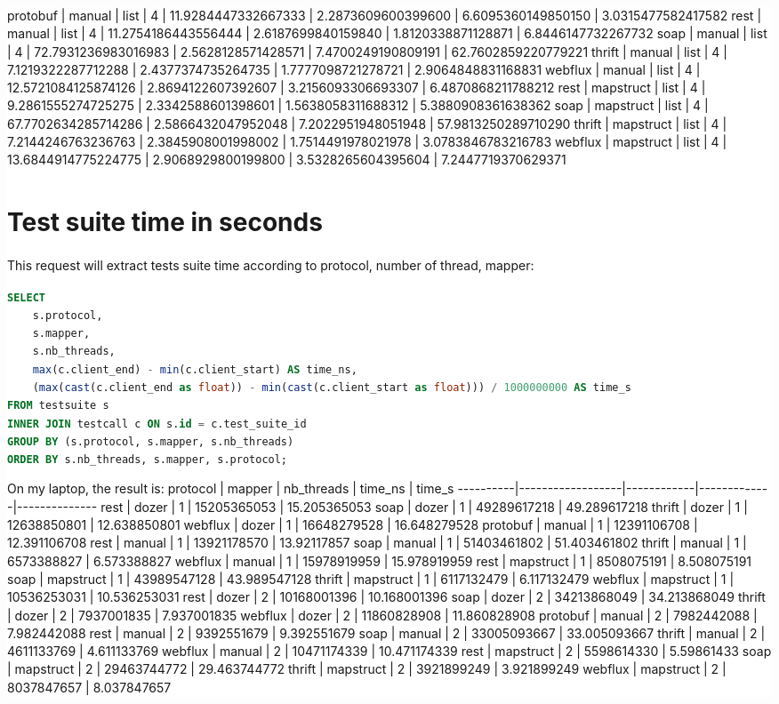  protobuf | manual           | list   |          4 |    11.9284447332667333 |     2.2873609600399600 |     6.6095360149850150 |     3.0315477582417582
 rest     | manual           | list   |          4 |    11.2754186443556444 |     2.6187699840159840 |     1.8120338871128871 |     6.8446147732267732
 soap     | manual           | list   |          4 |    72.7931236983016983 |     2.5628128571428571 |     7.4700249190809191 |    62.7602859220779221
 thrift   | manual           | list   |          4 |     7.1219322287712288 |     2.4377374735264735 |     1.7777098721278721 |     2.9064848831168831
 webflux  | manual           | list   |          4 |    12.5721084125874126 |     2.8694122607392607 |     3.2156093306693307 |     6.4870868211788212
 rest     | mapstruct        | list   |          4 |     9.2861555274725275 |     2.3342588601398601 |     1.5638058311688312 |     5.3880908361638362
 soap     | mapstruct        | list   |          4 |    67.7702634285714286 |     2.5866432047952048 |     7.2022951948051948 |    57.9813250289710290
 thrift   | mapstruct        | list   |          4 |     7.2144246763236763 |     2.3845908001998002 |     1.7514491978021978 |     3.0783846783216783
 webflux  | mapstruct        | list   |          4 |    13.6844914775224775 |     2.9068929800199800 |     3.5328265604395604 |     7.2447719370629371

# Test suite time in seconds
This request will extract tests suite time according to protocol, number of thread, mapper:
```SQL
SELECT
	s.protocol,
	s.mapper,
	s.nb_threads,
	max(c.client_end) - min(c.client_start) AS time_ns,
	(max(cast(c.client_end as float)) - min(cast(c.client_start as float))) / 1000000000 AS time_s
FROM testsuite s
INNER JOIN testcall c ON s.id = c.test_suite_id
GROUP BY (s.protocol, s.mapper, s.nb_threads)
ORDER BY s.nb_threads, s.mapper, s.protocol;
```

On my laptop, the result is:
 protocol |      mapper      | nb_threads |   time_ns   |    time_s
----------|------------------|------------|-------------|--------------
 rest     | dozer            |          1 | 15205365053 | 15.205365053
 soap     | dozer            |          1 | 49289617218 | 49.289617218
 thrift   | dozer            |          1 | 12638850801 | 12.638850801
 webflux  | dozer            |          1 | 16648279528 | 16.648279528
 protobuf | manual           |          1 | 12391106708 | 12.391106708
 rest     | manual           |          1 | 13921178570 |  13.92117857
 soap     | manual           |          1 | 51403461802 | 51.403461802
 thrift   | manual           |          1 |  6573388827 |  6.573388827
 webflux  | manual           |          1 | 15978919959 | 15.978919959
 rest     | mapstruct        |          1 |  8508075191 |  8.508075191
 soap     | mapstruct        |          1 | 43989547128 | 43.989547128
 thrift   | mapstruct        |          1 |  6117132479 |  6.117132479
 webflux  | mapstruct        |          1 | 10536253031 | 10.536253031
 rest     | dozer            |          2 | 10168001396 | 10.168001396
 soap     | dozer            |          2 | 34213868049 | 34.213868049
 thrift   | dozer            |          2 |  7937001835 |  7.937001835
 webflux  | dozer            |          2 | 11860828908 | 11.860828908
 protobuf | manual           |          2 |  7982442088 |  7.982442088
 rest     | manual           |          2 |  9392551679 |  9.392551679
 soap     | manual           |          2 | 33005093667 | 33.005093667
 thrift   | manual           |          2 |  4611133769 |  4.611133769
 webflux  | manual           |          2 | 10471174339 | 10.471174339
 rest     | mapstruct        |          2 |  5598614330 |   5.59861433
 soap     | mapstruct        |          2 | 29463744772 | 29.463744772
 thrift   | mapstruct        |          2 |  3921899249 |  3.921899249
 webflux  | mapstruct        |          2 |  8037847657 |  8.037847657